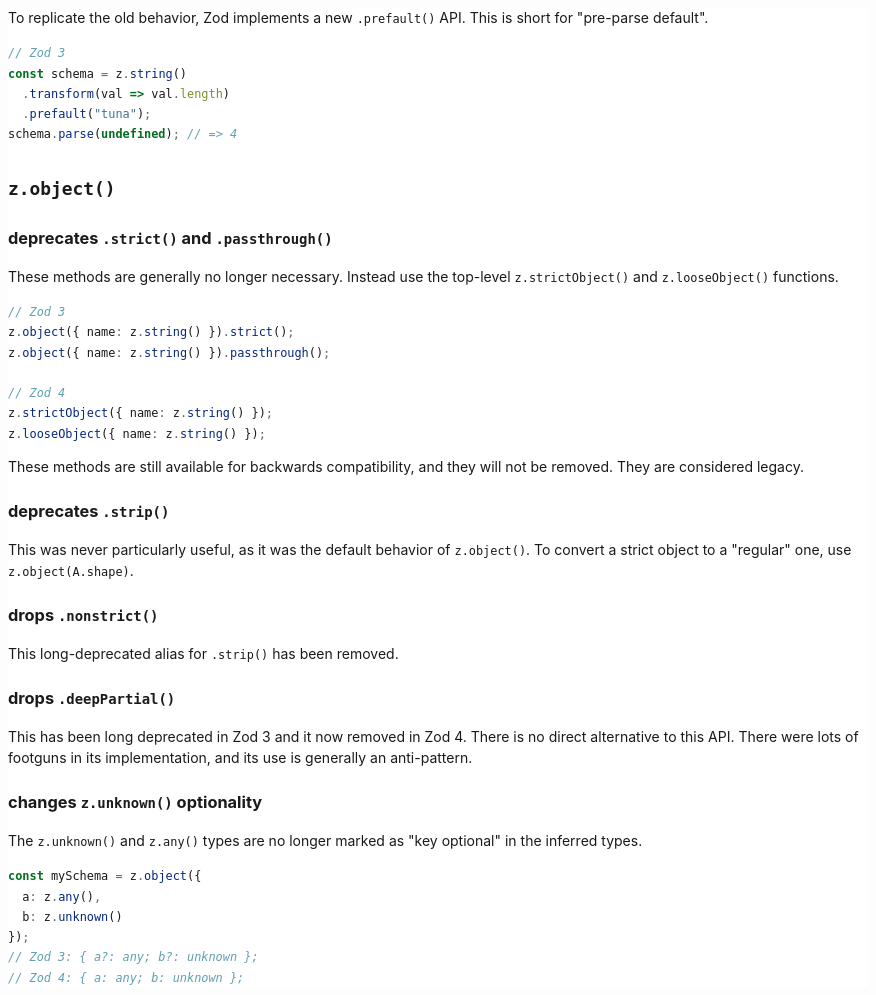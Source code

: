 To replicate the old behavior, Zod implements a new `.prefault()` API. This is short for "pre-parse default".

```typescript
// Zod 3
const schema = z.string()
  .transform(val => val.length)
  .prefault("tuna");
schema.parse(undefined); // => 4
```

## `z.object()`

### deprecates `.strict()` and `.passthrough()`

These methods are generally no longer necessary. Instead use the top-level `z.strictObject()` and `z.looseObject()` functions.

```typescript
// Zod 3
z.object({ name: z.string() }).strict();
z.object({ name: z.string() }).passthrough();
 
// Zod 4
z.strictObject({ name: z.string() });
z.looseObject({ name: z.string() });
```

These methods are still available for backwards compatibility, and they will not be removed. They are considered legacy.

### deprecates `.strip()`

This was never particularly useful, as it was the default behavior of `z.object()`. To convert a strict object to a "regular" one, use `z.object(A.shape)`.

### drops `.nonstrict()`

This long-deprecated alias for `.strip()` has been removed.

### drops `.deepPartial()`

This has been long deprecated in Zod 3 and it now removed in Zod 4. There is no direct alternative to this API. There were lots of footguns in its implementation, and its use is generally an anti-pattern.

### changes `z.unknown()` optionality

The `z.unknown()` and `z.any()` types are no longer marked as "key optional" in the inferred types.

```typescript
const mySchema = z.object({
  a: z.any(),
  b: z.unknown()
});
// Zod 3: { a?: any; b?: unknown };
// Zod 4: { a: any; b: unknown };
```

